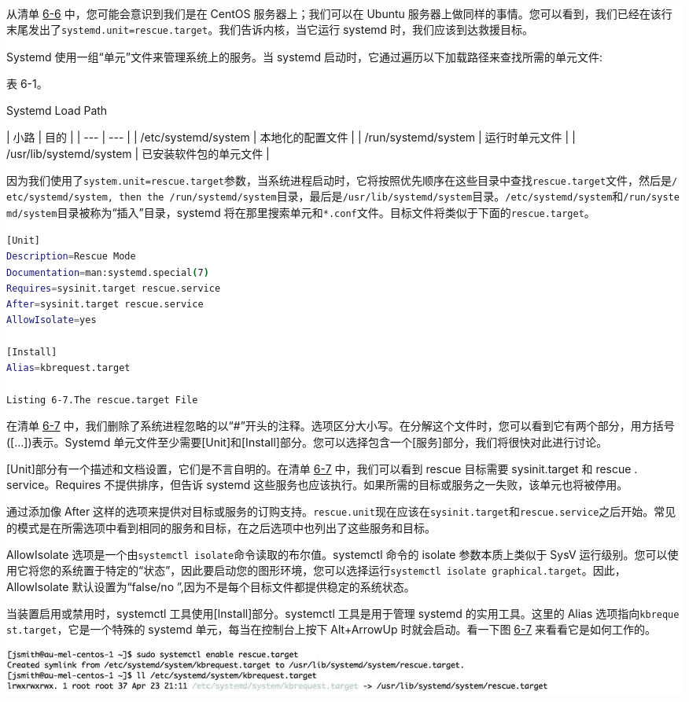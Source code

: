 从清单 [6-6](#Par118) 中，您可能会意识到我们是在 CentOS 服务器上；我们可以在 Ubuntu 服务器上做同样的事情。您可以看到，我们已经在该行末尾发出了`systemd.unit=rescue.target`。我们告诉内核，当它运行 systemd 时，我们应该到达救援目标。

Systemd 使用一组“单元”文件来管理系统上的服务。当 systemd 启动时，它通过遍历以下加载路径来查找所需的单元文件:

表 6-1。

Systemd Load Path

<colgroup><col> <col></colgroup> 
| 小路 | 目的 |
| --- | --- |
| /etc/systemd/system | 本地化的配置文件 |
| /run/systemd/system | 运行时单元文件 |
| /usr/lib/systemd/system | 已安装软件包的单元文件 |

因为我们使用了`system.unit=rescue.target`参数，当系统进程启动时，它将按照优先顺序在这些目录中查找`rescue.target`文件，然后是`/etc/systemd/system, then the /run/systemd/system`目录，最后是`/usr/lib/systemd/system`目录。`/etc/systemd/system`和`/run/systemd/system`目录被称为“插入”目录，systemd 将在那里搜索单元和`*.conf`文件。目标文件将类似于下面的`rescue.target`。

```sh
[Unit]
Description=Rescue Mode
Documentation=man:systemd.special(7)
Requires=sysinit.target rescue.service
After=sysinit.target rescue.service
AllowIsolate=yes

[Install]
Alias=kbrequest.target

Listing 6-7.The rescue.target File

```

在清单 [6-7](#Par122) 中，我们删除了系统进程忽略的以“#”开头的注释。选项区分大小写。在分解这个文件时，您可以看到它有两个部分，用方括号([…])表示。Systemd 单元文件至少需要[Unit]和[Install]部分。您可以选择包含一个[服务]部分，我们将很快对此进行讨论。

[Unit]部分有一个描述和文档设置，它们是不言自明的。在清单 [6-7](#Par122) 中，我们可以看到 rescue 目标需要 sysinit.target 和 rescue . service。Requires 不提供排序，但告诉 systemd 这些服务也应该执行。如果所需的目标或服务之一失败，该单元也将被停用。

通过添加像 After 这样的选项来提供对目标或服务的订购支持。`rescue.unit`现在应该在`sysinit.target`和`rescue.service`之后开始。常见的模式是在所需选项中看到相同的服务和目标，在之后选项中也列出了这些服务和目标。

AllowIsolate 选项是一个由`systemctl isolate`命令读取的布尔值。systemctl 命令的 isolate 参数本质上类似于 SysV 运行级别。您可以使用它将您的系统置于特定的“状态”，因此要启动您的图形环境，您可以选择运行`systemctl isolate graphical.target`。因此，AllowIsolate 默认设置为“false/no ”,因为不是每个目标文件都提供稳定的系统状态。

当装置启用或禁用时，systemctl 工具使用[Install]部分。systemctl 工具是用于管理 systemd 的实用工具。这里的 Alias 选项指向`kbrequest.target`，它是一个特殊的 systemd 单元，每当在控制台上按下 Alt+ArrowUp 时就会启动。看一下图 [6-7](#Fig7) 来看看它是如何工作的。

![A185439_2_En_6_Fig7_HTML.jpg](img/A185439_2_En_6_Fig7_HTML.jpg)
